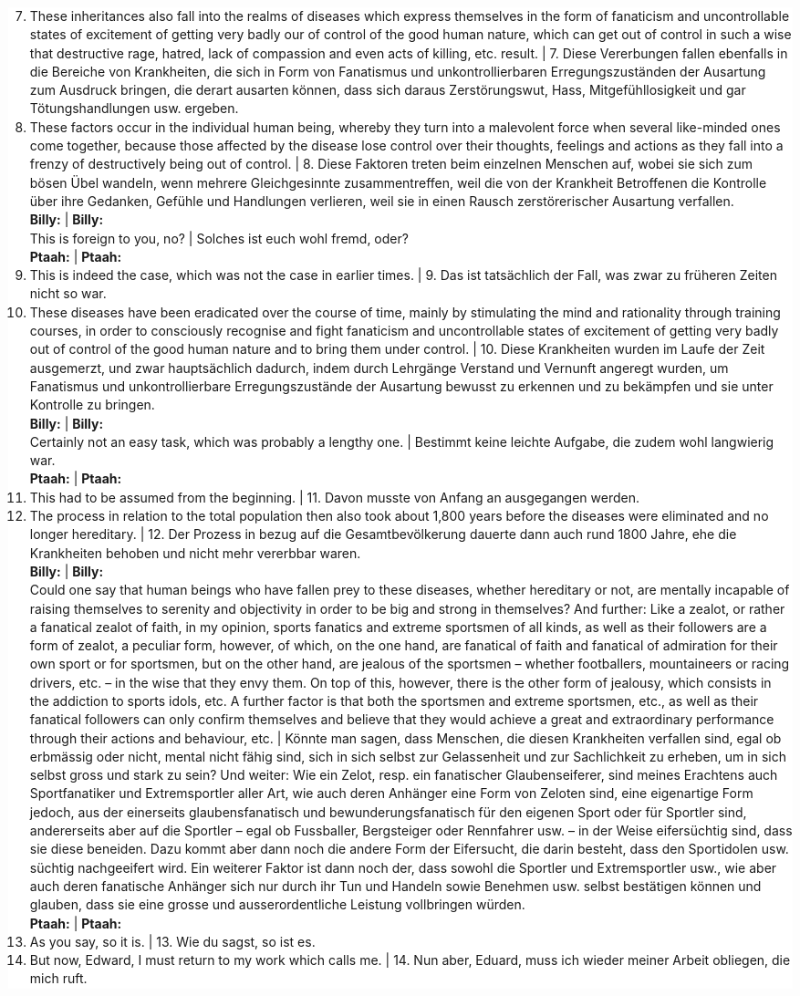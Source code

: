 7. These inheritances also fall into the realms of diseases which express themselves in the form of fanaticism and uncontrollable states of excitement of getting very badly our of control of the good human nature, which can get out of control in such a wise that destructive rage, hatred, lack of compassion and even acts of killing, etc. result.  | 7. Diese Vererbungen fallen ebenfalls in die Bereiche von Krankheiten, die sich in Form von Fanatismus und unkontrollierbaren Erregungszuständen der Ausartung zum Ausdruck bringen, die derart ausarten können, dass sich daraus Zerstörungswut, Hass, Mitgefühllosigkeit und gar Tötungshandlungen usw. ergeben.   
8. These factors occur in the individual human being, whereby they turn into a malevolent force when several like-minded ones come together, because those affected by the disease lose control over their thoughts, feelings and actions as they fall into a frenzy of destructively being out of control.  | 8. Diese Faktoren treten beim einzelnen Menschen auf, wobei sie sich zum bösen Übel wandeln, wenn mehrere Gleichgesinnte zusammentreffen, weil die von der Krankheit Betroffenen die Kontrolle über ihre Gedanken, Gefühle und Handlungen verlieren, weil sie in einen Rausch zerstörerischer Ausartung verfallen.   
**Billy:** | **Billy:**  
This is foreign to you, no?  | Solches ist euch wohl fremd, oder?   
**Ptaah:** | **Ptaah:**  
9. This is indeed the case, which was not the case in earlier times.  | 9. Das ist tatsächlich der Fall, was zwar zu früheren Zeiten nicht so war.   
10. These diseases have been eradicated over the course of time, mainly by stimulating the mind and rationality through training courses, in order to consciously recognise and fight fanaticism and uncontrollable states of excitement of getting very badly out of control of the good human nature and to bring them under control.  | 10. Diese Krankheiten wurden im Laufe der Zeit ausgemerzt, und zwar hauptsächlich dadurch, indem durch Lehrgänge Verstand und Vernunft angeregt wurden, um Fanatismus und unkontrollierbare Erregungszustände der Ausartung bewusst zu erkennen und zu bekämpfen und sie unter Kontrolle zu bringen.   
**Billy:** | **Billy:**  
Certainly not an easy task, which was probably a lengthy one.  | Bestimmt keine leichte Aufgabe, die zudem wohl langwierig war.   
**Ptaah:** | **Ptaah:**  
11. This had to be assumed from the beginning.  | 11. Davon musste von Anfang an ausgegangen werden.   
12. The process in relation to the total population then also took about 1,800 years before the diseases were eliminated and no longer hereditary.  | 12. Der Prozess in bezug auf die Gesamtbevölkerung dauerte dann auch rund 1800 Jahre, ehe die Krankheiten behoben und nicht mehr vererbbar waren.   
**Billy:** | **Billy:**  
Could one say that human beings who have fallen prey to these diseases, whether hereditary or not, are mentally incapable of raising themselves to serenity and objectivity in order to be big and strong in themselves? And further: Like a zealot, or rather a fanatical zealot of faith, in my opinion, sports fanatics and extreme sportsmen of all kinds, as well as their followers are a form of zealot, a peculiar form, however, of which, on the one hand, are fanatical of faith and fanatical of admiration for their own sport or for sportsmen, but on the other hand, are jealous of the sportsmen – whether footballers, mountaineers or racing drivers, etc. – in the wise that they envy them. On top of this, however, there is the other form of jealousy, which consists in the addiction to sports idols, etc. A further factor is that both the sportsmen and extreme sportsmen, etc., as well as their fanatical followers can only confirm themselves and believe that they would achieve a great and extraordinary performance through their actions and behaviour, etc.  | Könnte man sagen, dass Menschen, die diesen Krankheiten verfallen sind, egal ob erbmässig oder nicht, mental nicht fähig sind, sich in sich selbst zur Gelassenheit und zur Sachlichkeit zu erheben, um in sich selbst gross und stark zu sein? Und weiter: Wie ein Zelot, resp. ein fanatischer Glaubenseiferer, sind meines Erachtens auch Sportfanatiker und Extremsportler aller Art, wie auch deren Anhänger eine Form von Zeloten sind, eine eigenartige Form jedoch, aus der einerseits glaubensfanatisch und bewunderungsfanatisch für den eigenen Sport oder für Sportler sind, andererseits aber auf die Sportler – egal ob Fussballer, Bergsteiger oder Rennfahrer usw. – in der Weise eifersüchtig sind, dass sie diese beneiden. Dazu kommt aber dann noch die andere Form der Eifersucht, die darin besteht, dass den Sportidolen usw. süchtig nachgeeifert wird. Ein weiterer Faktor ist dann noch der, dass sowohl die Sportler und Extremsportler usw., wie aber auch deren fanatische Anhänger sich nur durch ihr Tun und Handeln sowie Benehmen usw. selbst bestätigen können und glauben, dass sie eine grosse und ausserordentliche Leistung vollbringen würden.   
**Ptaah:** | **Ptaah:**  
13. As you say, so it is.  | 13. Wie du sagst, so ist es.   
14. But now, Edward, I must return to my work which calls me.  | 14. Nun aber, Eduard, muss ich wieder meiner Arbeit obliegen, die mich ruft.   